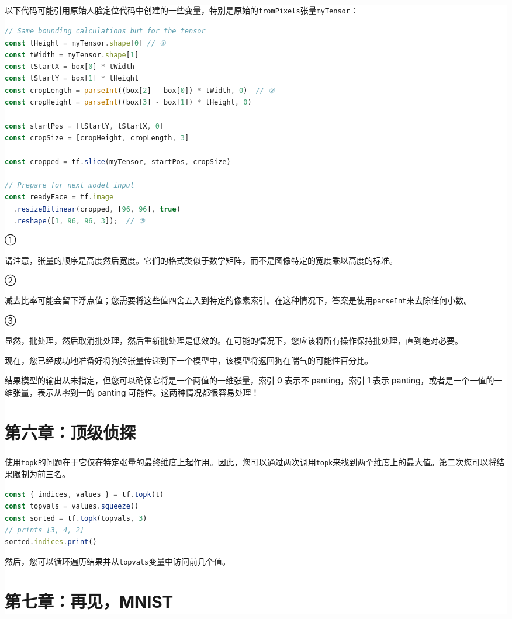 以下代码可能引用原始人脸定位代码中创建的一些变量，特别是原始的`fromPixels`张量`myTensor`：

```js
// Same bounding calculations but for the tensor
const tHeight = myTensor.shape[0] // ①
const tWidth = myTensor.shape[1]
const tStartX = box[0] * tWidth
const tStartY = box[1] * tHeight
const cropLength = parseInt((box[2] - box[0]) * tWidth, 0)  // ②
const cropHeight = parseInt((box[3] - box[1]) * tHeight, 0)

const startPos = [tStartY, tStartX, 0]
const cropSize = [cropHeight, cropLength, 3]

const cropped = tf.slice(myTensor, startPos, cropSize)

// Prepare for next model input
const readyFace = tf.image
  .resizeBilinear(cropped, [96, 96], true)
  .reshape([1, 96, 96, 3]);  // ③
```

①

请注意，张量的顺序是高度然后宽度。它们的格式类似于数学矩阵，而不是图像特定的宽度乘以高度的标准。

②

减去比率可能会留下浮点值；您需要将这些值四舍五入到特定的像素索引。在这种情况下，答案是使用`parseInt`来去除任何小数。

③

显然，批处理，然后取消批处理，然后重新批处理是低效的。在可能的情况下，您应该将所有操作保持批处理，直到绝对必要。

现在，您已经成功地准备好将狗脸张量传递到下一个模型中，该模型将返回狗在喘气的可能性百分比。

结果模型的输出从未指定，但您可以确保它将是一个两值的一维张量，索引 0 表示不 panting，索引 1 表示 panting，或者是一个一值的一维张量，表示从零到一的 panting 可能性。这两种情况都很容易处理！

# 第六章：顶级侦探

使用`topk`的问题在于它仅在特定张量的最终维度上起作用。因此，您可以通过两次调用`topk`来找到两个维度上的最大值。第二次您可以将结果限制为前三名。

```js
const { indices, values } = tf.topk(t)
const topvals = values.squeeze()
const sorted = tf.topk(topvals, 3)
// prints [3, 4, 2]
sorted.indices.print()
```

然后，您可以循环遍历结果并从`topvals`变量中访问前几个值。

# 第七章：再见，MNIST
